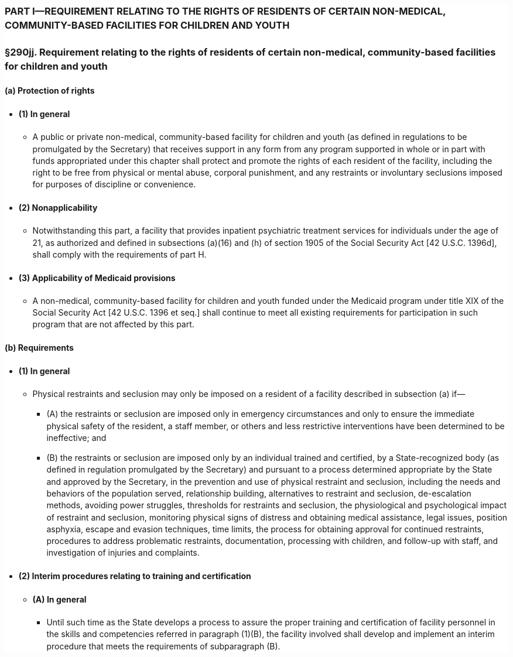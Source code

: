 ### PART I—REQUIREMENT RELATING TO THE RIGHTS OF RESIDENTS OF CERTAIN NON-MEDICAL, COMMUNITY-BASED FACILITIES FOR CHILDREN AND YOUTH

### §290jj. Requirement relating to the rights of residents of certain non-medical, community-based facilities for children and youth
#### (a) Protection of rights
* #### (1) In general
  * A public or private non-medical, community-based facility for children and youth (as defined in regulations to be promulgated by the Secretary) that receives support in any form from any program supported in whole or in part with funds appropriated under this chapter shall protect and promote the rights of each resident of the facility, including the right to be free from physical or mental abuse, corporal punishment, and any restraints or involuntary seclusions imposed for purposes of discipline or convenience.

* #### (2) Nonapplicability
  * Notwithstanding this part, a facility that provides inpatient psychiatric treatment services for individuals under the age of 21, as authorized and defined in subsections (a)(16) and (h) of section 1905 of the Social Security Act [42 U.S.C. 1396d], shall comply with the requirements of part H.

* #### (3) Applicability of Medicaid provisions
  * A non-medical, community-based facility for children and youth funded under the Medicaid program under title XIX of the Social Security Act [42 U.S.C. 1396 et seq.] shall continue to meet all existing requirements for participation in such program that are not affected by this part.

#### (b) Requirements
* #### (1) In general
  * Physical restraints and seclusion may only be imposed on a resident of a facility described in subsection (a) if—

    * (A) the restraints or seclusion are imposed only in emergency circumstances and only to ensure the immediate physical safety of the resident, a staff member, or others and less restrictive interventions have been determined to be ineffective; and

    * (B) the restraints or seclusion are imposed only by an individual trained and certified, by a State-recognized body (as defined in regulation promulgated by the Secretary) and pursuant to a process determined appropriate by the State and approved by the Secretary, in the prevention and use of physical restraint and seclusion, including the needs and behaviors of the population served, relationship building, alternatives to restraint and seclusion, de-escalation methods, avoiding power struggles, thresholds for restraints and seclusion, the physiological and psychological impact of restraint and seclusion, monitoring physical signs of distress and obtaining medical assistance, legal issues, position asphyxia, escape and evasion techniques, time limits, the process for obtaining approval for continued restraints, procedures to address problematic restraints, documentation, processing with children, and follow-up with staff, and investigation of injuries and complaints.

* #### (2) Interim procedures relating to training and certification
  * #### (A) In general
    * Until such time as the State develops a process to assure the proper training and certification of facility personnel in the skills and competencies referred in paragraph (1)(B), the facility involved shall develop and implement an interim procedure that meets the requirements of subparagraph (B).
